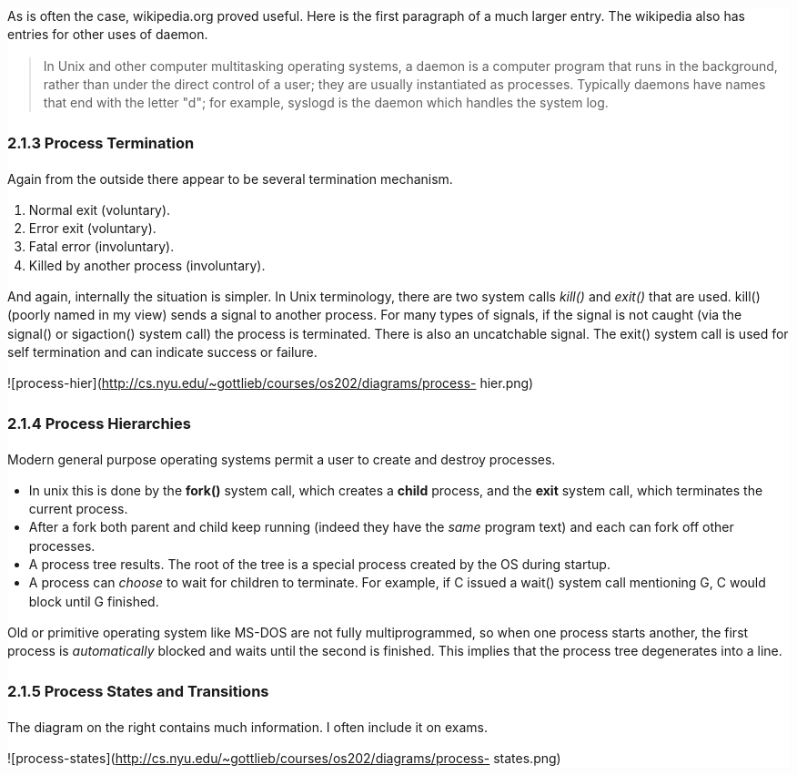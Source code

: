 As is often the case, wikipedia.org proved useful. Here is the first paragraph
of a much larger entry. The wikipedia also has entries for other uses of
daemon.

> In Unix and other computer multitasking operating systems, a daemon is a
computer program that runs in the background, rather than under the direct
control of a user; they are usually instantiated as processes. Typically
daemons have names that end with the letter "d"; for example, syslogd is the
daemon which handles the system log.

### 2.1.3 Process Termination

Again from the outside there appear to be several termination mechanism.

  1. Normal exit (voluntary).
  2. Error exit (voluntary).
  3. Fatal error (involuntary).
  4. Killed by another process (involuntary).

And again, internally the situation is simpler. In Unix terminology, there are
two system calls _kill()_ and _exit()_ that are used. kill() (poorly named in
my view) sends a signal to another process. For many types of signals, if the
signal is not caught (via the signal() or sigaction() system call) the process
is terminated. There is also an uncatchable signal. The exit() system call is
used for self termination and can indicate success or failure.

![process-hier](http://cs.nyu.edu/~gottlieb/courses/os202/diagrams/process-
hier.png)

### 2.1.4 Process Hierarchies

Modern general purpose operating systems permit a user to create and destroy
processes.

  * In unix this is done by the **fork()** system call, which creates a **child** process, and the **exit** system call, which terminates the current process.
  * After a fork both parent and child keep running (indeed they have the _same_ program text) and each can fork off other processes.
  * A process tree results. The root of the tree is a special process created by the OS during startup.
  * A process can _choose_ to wait for children to terminate. For example, if C issued a wait() system call mentioning G, C would block until G finished.

Old or primitive operating system like MS-DOS are not fully multiprogrammed,
so when one process starts another, the first process is _automatically_
blocked and waits until the second is finished. This implies that the process
tree degenerates into a line.

### 2.1.5 Process States and Transitions

The diagram on the right contains much information. I often include it on
exams.

![process-states](http://cs.nyu.edu/~gottlieb/courses/os202/diagrams/process-
states.png)
